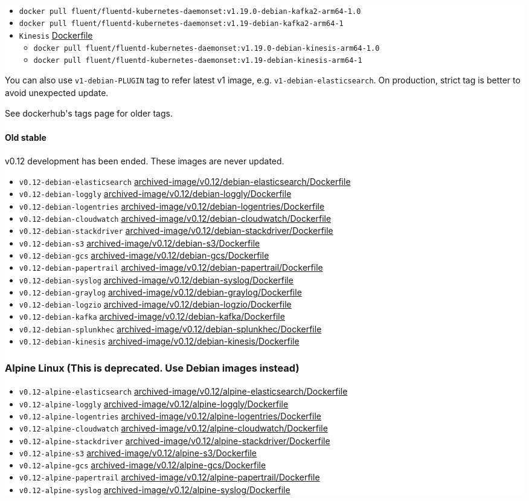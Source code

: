   - `docker pull fluent/fluentd-kubernetes-daemonset:v1.19.0-debian-kafka2-arm64-1.0`
  - `docker pull fluent/fluentd-kubernetes-daemonset:v1.19-debian-kafka2-arm64-1`
- `Kinesis` [Dockerfile](docker-image/v1.19/arm64/debian-kinesis/Dockerfile)
  - `docker pull fluent/fluentd-kubernetes-daemonset:v1.19.0-debian-kinesis-arm64-1.0`
  - `docker pull fluent/fluentd-kubernetes-daemonset:v1.19-debian-kinesis-arm64-1`


You can also use `v1-debian-PLUGIN` tag to refer latest v1 image, e.g. `v1-debian-elasticsearch`. On production, strict tag is better to avoid unexpected update.

See dockerhub's tags page for older tags.

#### Old stable

v0.12 development has been ended. These images are never updated.

- `v0.12-debian-elasticsearch` [archived-image/v0.12/debian-elasticsearch/Dockerfile](archived-image/v0.12/debian-elasticsearch/Dockerfile)
- `v0.12-debian-loggly` [archived-image/v0.12/debian-loggly/Dockerfile](archived-image/v0.12/debian-loggly/Dockerfile)
- `v0.12-debian-logentries` [archived-image/v0.12/debian-logentries/Dockerfile](archived-image/v0.12/debian-logentries/Dockerfile)
- `v0.12-debian-cloudwatch` [archived-image/v0.12/debian-cloudwatch/Dockerfile](archived-image/v0.12/debian-cloudwatch/Dockerfile)
- `v0.12-debian-stackdriver` [archived-image/v0.12/debian-stackdriver/Dockerfile](archived-image/v0.12/debian-stackdriver/Dockerfile)
- `v0.12-debian-s3` [archived-image/v0.12/debian-s3/Dockerfile](archived-image/v0.12/debian-s3/Dockerfile)
- `v0.12-debian-gcs` [archived-image/v0.12/debian-gcs/Dockerfile](archived-image/v0.12/debian-gcs/Dockerfile)
- `v0.12-debian-papertrail` [archived-image/v0.12/debian-papertrail/Dockerfile](archived-image/v0.12/debian-papertrail/Dockerfile)
- `v0.12-debian-syslog` [archived-image/v0.12/debian-syslog/Dockerfile](archived-image/v0.12/debian-syslog/Dockerfile)
- `v0.12-debian-graylog` [archived-image/v0.12/debian-graylog/Dockerfile](archived-image/v0.12/debian-graylog/Dockerfile)
- `v0.12-debian-logzio` [archived-image/v0.12/debian-logzio/Dockerfile](archived-image/v0.12/debian-logzio/Dockerfile)
- `v0.12-debian-kafka` [archived-image/v0.12/debian-kafka/Dockerfile](archived-image/v0.12/debian-kafka/Dockerfile)
- `v0.12-debian-splunkhec` [archived-image/v0.12/debian-splunkhec/Dockerfile](archived-image/v0.12/debian-splunkhec/Dockerfile)
- `v0.12-debian-kinesis` [archived-image/v0.12/debian-kinesis/Dockerfile](archived-image/v0.12/debian-kinesis/Dockerfile)

### Alpine Linux (This is deprecated. Use Debian images instead)

- `v0.12-alpine-elasticsearch` [archived-image/v0.12/alpine-elasticsearch/Dockerfile](archived-image/v0.12/alpine-elasticsearch/Dockerfile)
- `v0.12-alpine-loggly` [archived-image/v0.12/alpine-loggly/Dockerfile](archived-image/v0.12/alpine-loggly/Dockerfile)
- `v0.12-alpine-logentries` [archived-image/v0.12/alpine-logentries/Dockerfile](archived-image/v0.12/alpine-logentries/Dockerfile)
- `v0.12-alpine-cloudwatch` [archived-image/v0.12/alpine-cloudwatch/Dockerfile](archived-image/v0.12/alpine-cloudwatch/Dockerfile)
- `v0.12-alpine-stackdriver` [archived-image/v0.12/alpine-stackdriver/Dockerfile](archived-image/v0.12/alpine-stackdriver/Dockerfile)
- `v0.12-alpine-s3` [archived-image/v0.12/alpine-s3/Dockerfile](archived-image/v0.12/alpine-s3/Dockerfile)
- `v0.12-alpine-gcs` [archived-image/v0.12/alpine-gcs/Dockerfile](archived-image/v0.12/alpine-gcs/Dockerfile)
- `v0.12-alpine-papertrail` [archived-image/v0.12/alpine-papertrail/Dockerfile](archived-image/v0.12/alpine-papertrail/Dockerfile)
- `v0.12-alpine-syslog` [archived-image/v0.12/alpine-syslog/Dockerfile](archived-image/v0.12/alpine-syslog/Dockerfile)